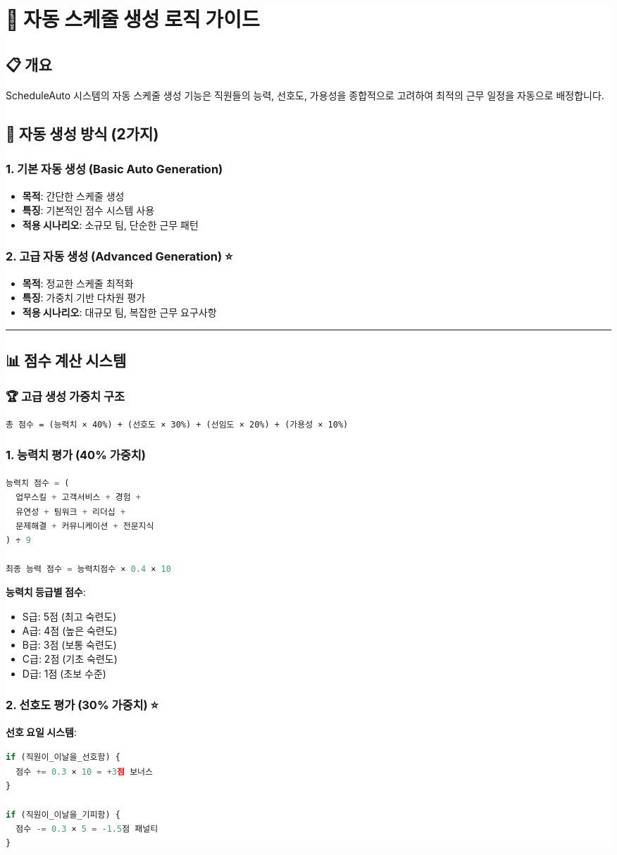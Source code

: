 # 🤖 자동 스케줄 생성 로직 가이드

## 📋 개요
ScheduleAuto 시스템의 자동 스케줄 생성 기능은 직원들의 능력, 선호도, 가용성을 종합적으로 고려하여 최적의 근무 일정을 자동으로 배정합니다.

## 🎯 자동 생성 방식 (2가지)

### 1. 기본 자동 생성 (Basic Auto Generation)
- **목적**: 간단한 스케줄 생성
- **특징**: 기본적인 점수 시스템 사용
- **적용 시나리오**: 소규모 팀, 단순한 근무 패턴

### 2. 고급 자동 생성 (Advanced Generation) ⭐
- **목적**: 정교한 스케줄 최적화
- **특징**: 가중치 기반 다차원 평가
- **적용 시나리오**: 대규모 팀, 복잡한 근무 요구사항

---

## 📊 점수 계산 시스템

### 🏆 고급 생성 가중치 구조
```
총 점수 = (능력치 × 40%) + (선호도 × 30%) + (선임도 × 20%) + (가용성 × 10%)
```

### 1. 능력치 평가 (40% 가중치)
```javascript
능력치 점수 = (
  업무스킬 + 고객서비스 + 경험 + 
  유연성 + 팀워크 + 리더십 + 
  문제해결 + 커뮤니케이션 + 전문지식
) ÷ 9

최종 능력 점수 = 능력치점수 × 0.4 × 10
```

**능력치 등급별 점수**:
- S급: 5점 (최고 숙련도)
- A급: 4점 (높은 숙련도)  
- B급: 3점 (보통 숙련도)
- C급: 2점 (기초 숙련도)
- D급: 1점 (초보 수준)

### 2. 선호도 평가 (30% 가중치) ⭐

**선호 요일 시스템**:
```javascript
if (직원이_이날을_선호함) {
  점수 += 0.3 × 10 = +3점 보너스
}

if (직원이_이날을_기피함) {
  점수 -= 0.3 × 5 = -1.5점 패널티
}
```

